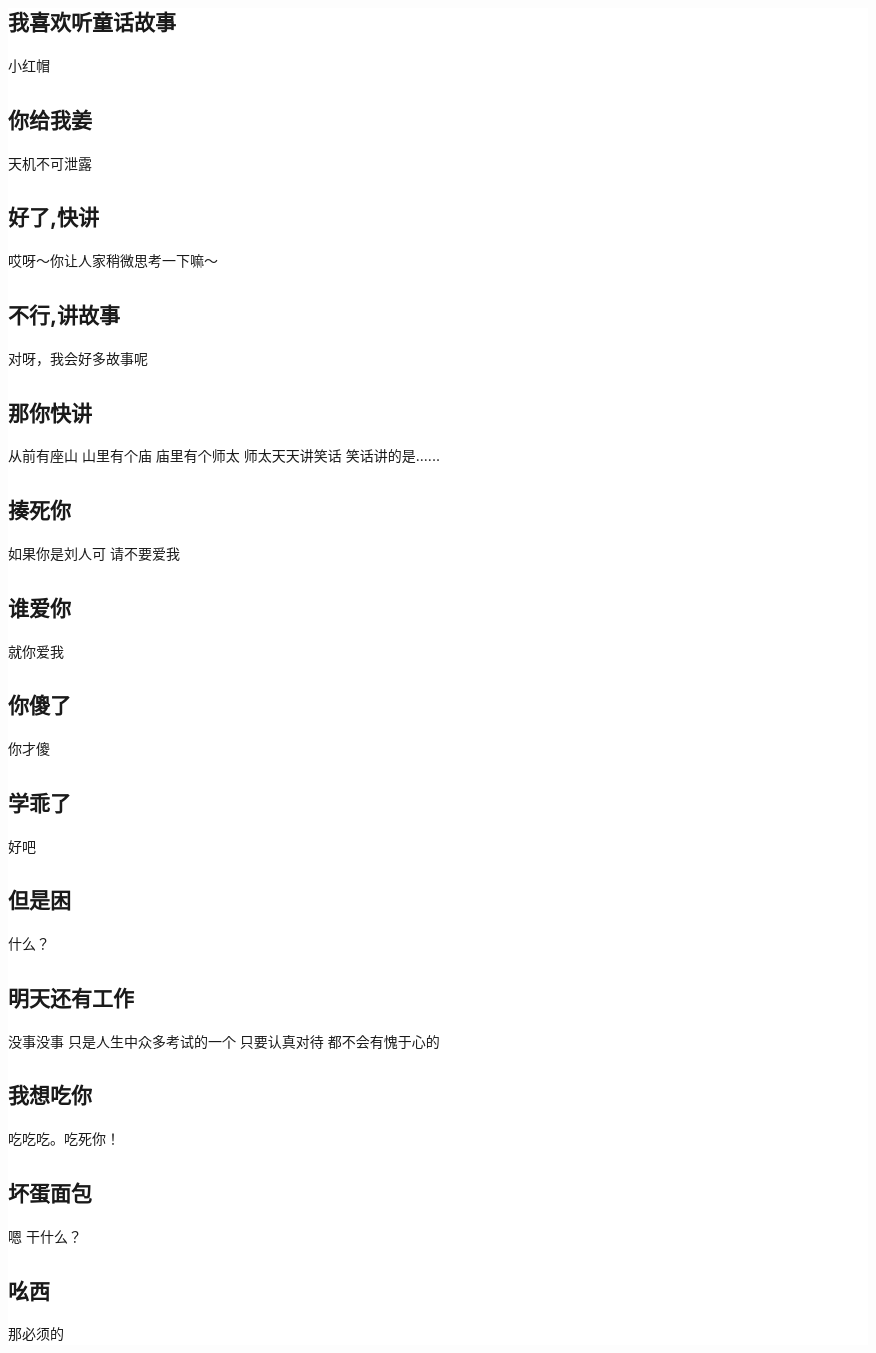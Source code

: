 ## 我喜欢听童话故事
小红帽

## 你给我姜
天机不可泄露

## 好了,快讲
哎呀～你让人家稍微思考一下嘛～

## 不行,讲故事
对呀，我会好多故事呢

## 那你快讲
从前有座山 山里有个庙 庙里有个师太 师太天天讲笑话 笑话讲的是......

## 揍死你
如果你是刘人可 请不要爱我

## 谁爱你
就你爱我

## 你傻了
你才傻

## 学乖了
好吧

## 但是困
什么？

## 明天还有工作
没事没事 只是人生中众多考试的一个 只要认真对待 都不会有愧于心的

## 我想吃你
吃吃吃。吃死你！

## 坏蛋面包
嗯 干什么？

## 吆西
那必须的
